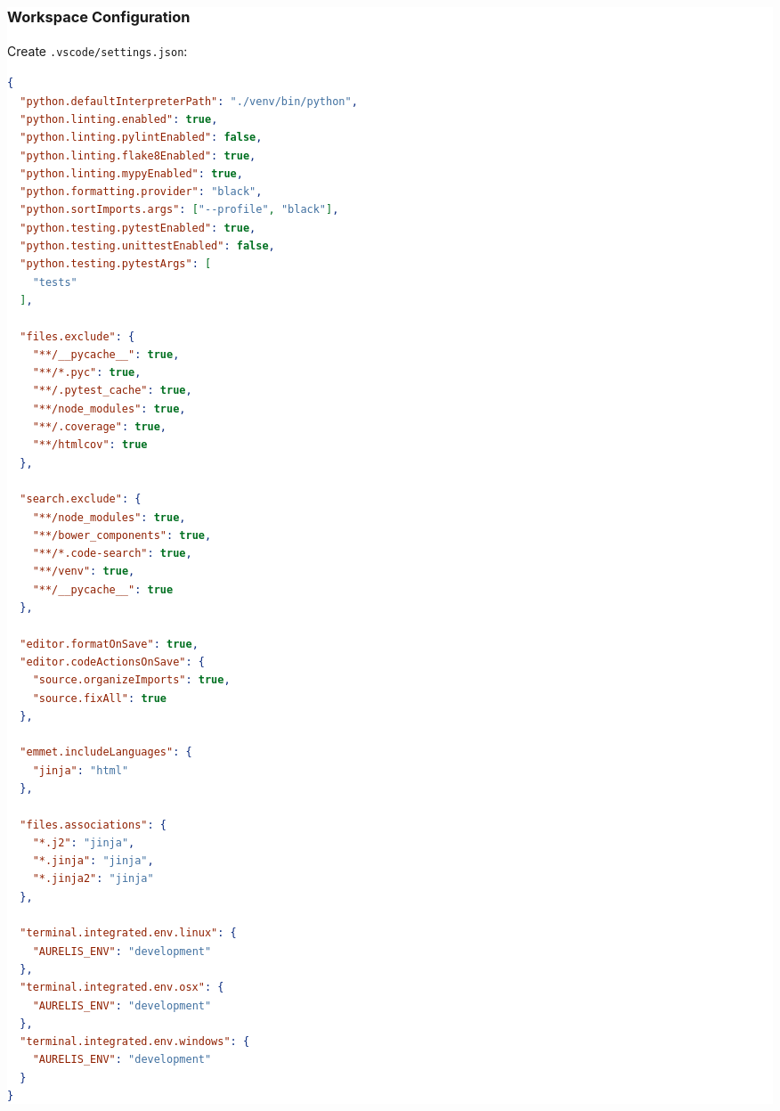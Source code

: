 ### Workspace Configuration

Create `.vscode/settings.json`:
```json
{
  "python.defaultInterpreterPath": "./venv/bin/python",
  "python.linting.enabled": true,
  "python.linting.pylintEnabled": false,
  "python.linting.flake8Enabled": true,
  "python.linting.mypyEnabled": true,
  "python.formatting.provider": "black",
  "python.sortImports.args": ["--profile", "black"],
  "python.testing.pytestEnabled": true,
  "python.testing.unittestEnabled": false,
  "python.testing.pytestArgs": [
    "tests"
  ],
  
  "files.exclude": {
    "**/__pycache__": true,
    "**/*.pyc": true,
    "**/.pytest_cache": true,
    "**/node_modules": true,
    "**/.coverage": true,
    "**/htmlcov": true
  },
  
  "search.exclude": {
    "**/node_modules": true,
    "**/bower_components": true,
    "**/*.code-search": true,
    "**/venv": true,
    "**/__pycache__": true
  },
  
  "editor.formatOnSave": true,
  "editor.codeActionsOnSave": {
    "source.organizeImports": true,
    "source.fixAll": true
  },
  
  "emmet.includeLanguages": {
    "jinja": "html"
  },
  
  "files.associations": {
    "*.j2": "jinja",
    "*.jinja": "jinja",
    "*.jinja2": "jinja"
  },
  
  "terminal.integrated.env.linux": {
    "AURELIS_ENV": "development"
  },
  "terminal.integrated.env.osx": {
    "AURELIS_ENV": "development"
  },
  "terminal.integrated.env.windows": {
    "AURELIS_ENV": "development"
  }
}
```

